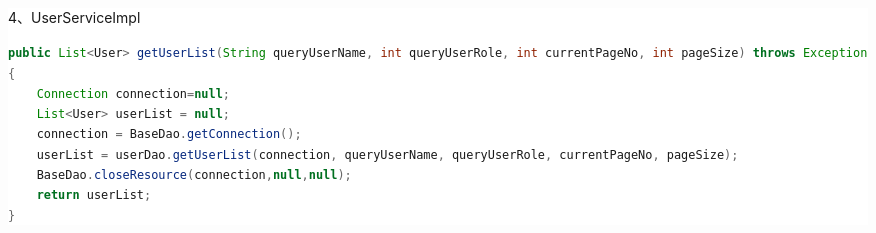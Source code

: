4、UserServiceImpl

```java
public List<User> getUserList(String queryUserName, int queryUserRole, int currentPageNo, int pageSize) throws Exception {
    Connection connection=null;
    List<User> userList = null;
    connection = BaseDao.getConnection();
    userList = userDao.getUserList(connection, queryUserName, queryUserRole, currentPageNo, pageSize);
    BaseDao.closeResource(connection,null,null);
    return userList;
}
```



































































